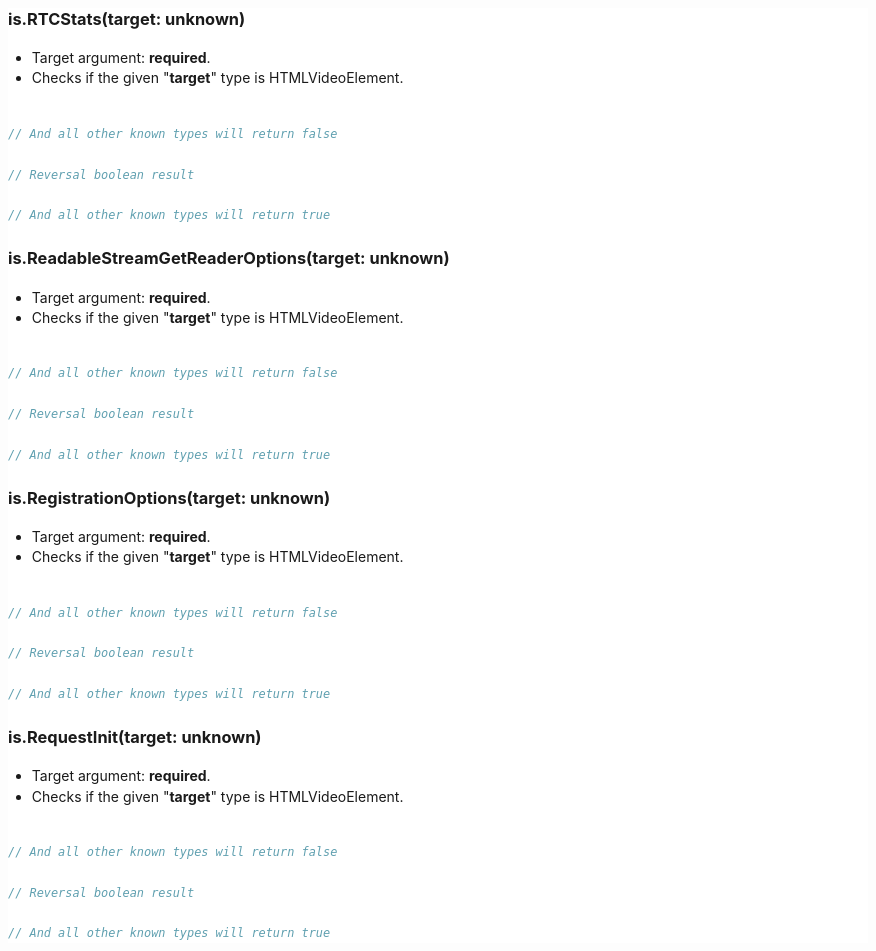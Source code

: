 ### is.RTCStats(target: unknown)

- Target argument: **required**.
- Checks if the given "**target**" type is HTMLVideoElement.

```typescript

// And all other known types will return false

// Reversal boolean result

// And all other known types will return true
```

### is.ReadableStreamGetReaderOptions(target: unknown)

- Target argument: **required**.
- Checks if the given "**target**" type is HTMLVideoElement.

```typescript

// And all other known types will return false

// Reversal boolean result

// And all other known types will return true
```

### is.RegistrationOptions(target: unknown)

- Target argument: **required**.
- Checks if the given "**target**" type is HTMLVideoElement.

```typescript

// And all other known types will return false

// Reversal boolean result

// And all other known types will return true
```

### is.RequestInit(target: unknown)

- Target argument: **required**.
- Checks if the given "**target**" type is HTMLVideoElement.

```typescript

// And all other known types will return false

// Reversal boolean result

// And all other known types will return true
```
